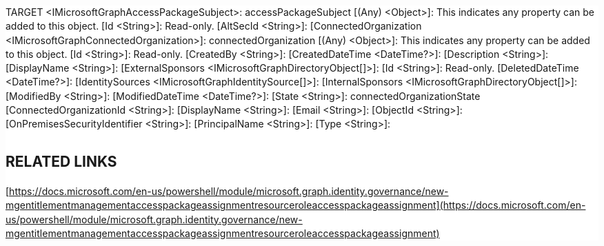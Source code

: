TARGET \<IMicrosoftGraphAccessPackageSubject\>: accessPackageSubject
  \[(Any) \<Object\>\]: This indicates any property can be added to this object.
  \[Id \<String\>\]: Read-only.
  \[AltSecId \<String\>\]: 
  \[ConnectedOrganization \<IMicrosoftGraphConnectedOrganization\>\]: connectedOrganization
    \[(Any) \<Object\>\]: This indicates any property can be added to this object.
    \[Id \<String\>\]: Read-only.
    \[CreatedBy \<String\>\]: 
    \[CreatedDateTime \<DateTime?\>\]: 
    \[Description \<String\>\]: 
    \[DisplayName \<String\>\]: 
    \[ExternalSponsors \<IMicrosoftGraphDirectoryObject\[\]\>\]: 
      \[Id \<String\>\]: Read-only.
      \[DeletedDateTime \<DateTime?\>\]: 
    \[IdentitySources \<IMicrosoftGraphIdentitySource\[\]\>\]: 
    \[InternalSponsors \<IMicrosoftGraphDirectoryObject\[\]\>\]: 
    \[ModifiedBy \<String\>\]: 
    \[ModifiedDateTime \<DateTime?\>\]: 
    \[State \<String\>\]: connectedOrganizationState
  \[ConnectedOrganizationId \<String\>\]: 
  \[DisplayName \<String\>\]: 
  \[Email \<String\>\]: 
  \[ObjectId \<String\>\]: 
  \[OnPremisesSecurityIdentifier \<String\>\]: 
  \[PrincipalName \<String\>\]: 
  \[Type \<String\>\]:

## RELATED LINKS

[https://docs.microsoft.com/en-us/powershell/module/microsoft.graph.identity.governance/new-mgentitlementmanagementaccesspackageassignmentresourceroleaccesspackageassignment](https://docs.microsoft.com/en-us/powershell/module/microsoft.graph.identity.governance/new-mgentitlementmanagementaccesspackageassignmentresourceroleaccesspackageassignment)

